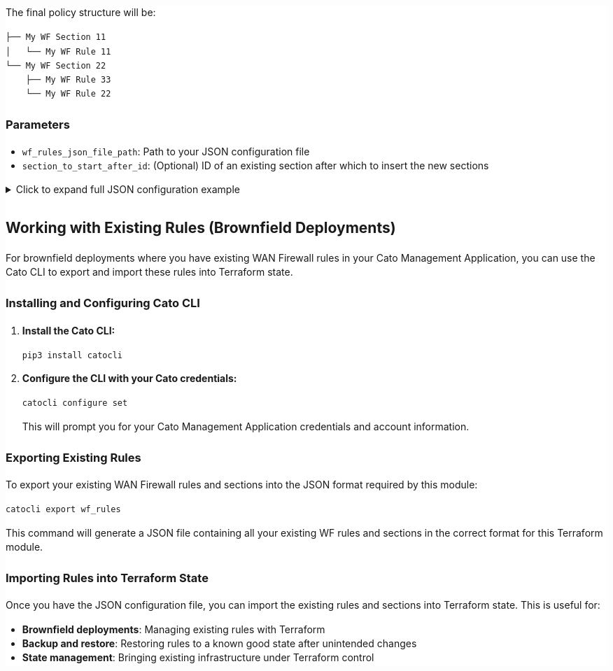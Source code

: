 The final policy structure will be:
```
├── My WF Section 11
│   └── My WF Rule 11
└── My WF Section 22
    ├── My WF Rule 33
    └── My WF Rule 22
```

### Parameters

- `wf_rules_json_file_path`: Path to your JSON configuration file
- `section_to_start_after_id`: (Optional) ID of an existing section after which to insert the new sections

<details><summary>Click to expand full JSON configuration example</summary></details>

## Working with Existing Rules (Brownfield Deployments)

For brownfield deployments where you have existing WAN Firewall rules in your Cato Management Application, you can use the Cato CLI to export and import these rules into Terraform state.

### Installing and Configuring Cato CLI

1. **Install the Cato CLI:**
   ```bash
   pip3 install catocli
   ```

2. **Configure the CLI with your Cato credentials:**
   ```bash
   catocli configure set
   ```
   This will prompt you for your Cato Management Application credentials and account information.

### Exporting Existing Rules

To export your existing WAN Firewall rules and sections into the JSON format required by this module:

```bash
catocli export wf_rules
```

This command will generate a JSON file containing all your existing WF rules and sections in the correct format for this Terraform module.

### Importing Rules into Terraform State

Once you have the JSON configuration file, you can import the existing rules and sections into Terraform state. This is useful for:

- **Brownfield deployments**: Managing existing rules with Terraform
- **Backup and restore**: Restoring rules to a known good state after unintended changes
- **State management**: Bringing existing infrastructure under Terraform control
